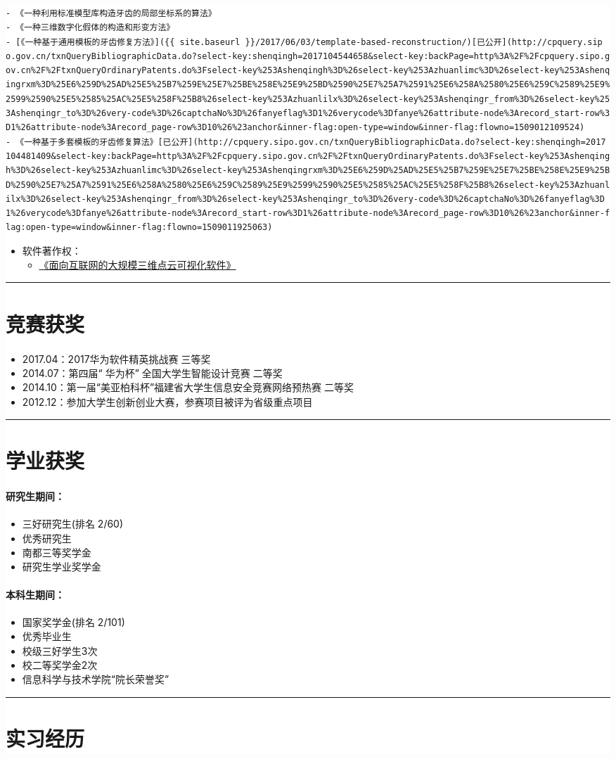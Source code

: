 	- 《一种利用标准模型库构造牙齿的局部坐标系的算法》
	- 《一种三维数字化假体的构造和形变方法》
	- [《一种基于通用模板的牙齿修复方法》]({{ site.baseurl }}/2017/06/03/template-based-reconstruction/)[已公开](http://cpquery.sipo.gov.cn/txnQueryBibliographicData.do?select-key:shenqingh=2017104544658&select-key:backPage=http%3A%2F%2Fcpquery.sipo.gov.cn%2F%2FtxnQueryOrdinaryPatents.do%3Fselect-key%253Ashenqingh%3D%26select-key%253Azhuanlimc%3D%26select-key%253Ashenqingrxm%3D%25E6%259D%25AD%25E5%25B7%259E%25E7%25BE%258E%25E9%25BD%2590%25E7%25A7%2591%25E6%258A%2580%25E6%259C%2589%25E9%2599%2590%25E5%2585%25AC%25E5%258F%25B8%26select-key%253Azhuanlilx%3D%26select-key%253Ashenqingr_from%3D%26select-key%253Ashenqingr_to%3D%26very-code%3D%26captchaNo%3D%26fanyeflag%3D1%26verycode%3Dfanye%26attribute-node%3Arecord_start-row%3D1%26attribute-node%3Arecord_page-row%3D10%26%23anchor&inner-flag:open-type=window&inner-flag:flowno=1509012109524)
	- 《一种基于多套模板的牙齿修复算法》[已公开](http://cpquery.sipo.gov.cn/txnQueryBibliographicData.do?select-key:shenqingh=2017104481409&select-key:backPage=http%3A%2F%2Fcpquery.sipo.gov.cn%2F%2FtxnQueryOrdinaryPatents.do%3Fselect-key%253Ashenqingh%3D%26select-key%253Azhuanlimc%3D%26select-key%253Ashenqingrxm%3D%25E6%259D%25AD%25E5%25B7%259E%25E7%25BE%258E%25E9%25BD%2590%25E7%25A7%2591%25E6%258A%2580%25E6%259C%2589%25E9%2599%2590%25E5%2585%25AC%25E5%258F%25B8%26select-key%253Azhuanlilx%3D%26select-key%253Ashenqingr_from%3D%26select-key%253Ashenqingr_to%3D%26very-code%3D%26captchaNo%3D%26fanyeflag%3D1%26verycode%3Dfanye%26attribute-node%3Arecord_start-row%3D1%26attribute-node%3Arecord_page-row%3D10%26%23anchor&inner-flag:open-type=window&inner-flag:flowno=1509011925063)
- 软件著作权：
	- [《面向互联网的大规模三维点云可视化软件》](http://www.publics.com.cn/software/2015SR000968/)

---

# 竞赛获奖

- 2017.04：2017华为软件精英挑战赛 三等奖
- 2014.07：第四届“ 华为杯” 全国大学生智能设计竞赛 二等奖
- 2014.10：第一届“美亚柏科杯”福建省大学生信息安全竞赛网络预热赛 二等奖
- 2012.12：参加大学生创新创业大赛，参赛项目被评为省级重点项目

---

# 学业获奖

#### 研究生期间：
- 三好研究生(排名 2/60)
- 优秀研究生
- 南都三等奖学金
- 研究生学业奖学金

#### 本科生期间：
- 国家奖学金(排名 2/101)
- 优秀毕业生
- 校级三好学生3次
- 校二等奖学金2次
- 信息科学与技术学院“院长荣誉奖”

---

# 实习经历
